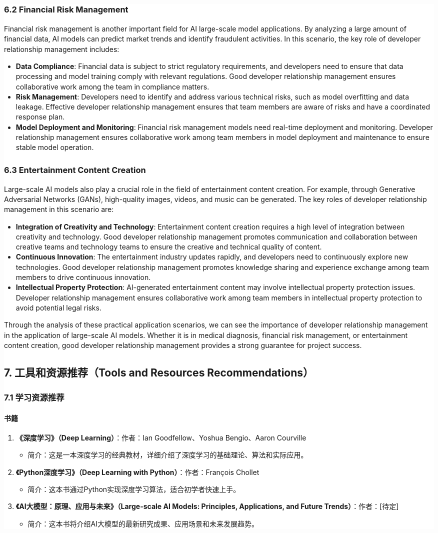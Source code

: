 ### 6.2 Financial Risk Management

Financial risk management is another important field for AI large-scale model applications. By analyzing a large amount of financial data, AI models can predict market trends and identify fraudulent activities. In this scenario, the key role of developer relationship management includes:

- **Data Compliance**: Financial data is subject to strict regulatory requirements, and developers need to ensure that data processing and model training comply with relevant regulations. Good developer relationship management ensures collaborative work among the team in compliance matters.
- **Risk Management**: Developers need to identify and address various technical risks, such as model overfitting and data leakage. Effective developer relationship management ensures that team members are aware of risks and have a coordinated response plan.
- **Model Deployment and Monitoring**: Financial risk management models need real-time deployment and monitoring. Developer relationship management ensures collaborative work among team members in model deployment and maintenance to ensure stable model operation.

### 6.3 Entertainment Content Creation

Large-scale AI models also play a crucial role in the field of entertainment content creation. For example, through Generative Adversarial Networks (GANs), high-quality images, videos, and music can be generated. The key roles of developer relationship management in this scenario are:

- **Integration of Creativity and Technology**: Entertainment content creation requires a high level of integration between creativity and technology. Good developer relationship management promotes communication and collaboration between creative teams and technology teams to ensure the creative and technical quality of content.
- **Continuous Innovation**: The entertainment industry updates rapidly, and developers need to continuously explore new technologies. Good developer relationship management promotes knowledge sharing and experience exchange among team members to drive continuous innovation.
- **Intellectual Property Protection**: AI-generated entertainment content may involve intellectual property protection issues. Developer relationship management ensures collaborative work among team members in intellectual property protection to avoid potential legal risks.

Through the analysis of these practical application scenarios, we can see the importance of developer relationship management in the application of large-scale AI models. Whether it is in medical diagnosis, financial risk management, or entertainment content creation, good developer relationship management provides a strong guarantee for project success.

## 7. 工具和资源推荐（Tools and Resources Recommendations）

### 7.1 学习资源推荐

#### 书籍

1. **《深度学习》（Deep Learning）**：作者：Ian Goodfellow、Yoshua Bengio、Aaron Courville
   - 简介：这是一本深度学习的经典教材，详细介绍了深度学习的基础理论、算法和实际应用。

2. **《Python深度学习》（Deep Learning with Python）**：作者：François Chollet
   - 简介：这本书通过Python实现深度学习算法，适合初学者快速上手。

3. **《AI大模型：原理、应用与未来》（Large-scale AI Models: Principles, Applications, and Future Trends）**：作者：[待定]
   - 简介：这本书将介绍AI大模型的最新研究成果、应用场景和未来发展趋势。
